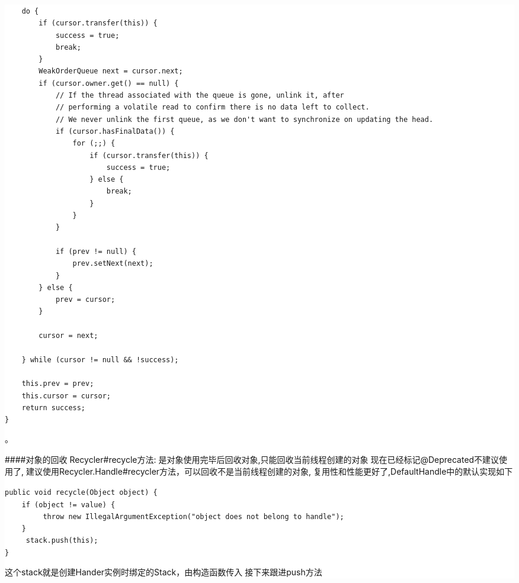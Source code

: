 ```
    do {
        if (cursor.transfer(this)) {
            success = true;
            break;
        }
        WeakOrderQueue next = cursor.next;
        if (cursor.owner.get() == null) {
            // If the thread associated with the queue is gone, unlink it, after
            // performing a volatile read to confirm there is no data left to collect.
            // We never unlink the first queue, as we don't want to synchronize on updating the head.
            if (cursor.hasFinalData()) {
                for (;;) {
                    if (cursor.transfer(this)) {
                        success = true;
                    } else {
                        break;
                    }
                }
            }

            if (prev != null) {
                prev.setNext(next);
            }
        } else {
            prev = cursor;
        }

        cursor = next;

    } while (cursor != null && !success);

    this.prev = prev;
    this.cursor = cursor;
    return success;
}
```



。

####对象的回收
Recycler#recycle方法: 是对象使用完毕后回收对象,只能回收当前线程创建的对象 现在已经标记@Deprecated不建议使用了, 建议使用Recycler.Handle#recycler方法，可以回收不是当前线程创建的对象, 复用性和性能更好了,DefaultHandle中的默认实现如下

```
public void recycle(Object object) {
    if (object != value) {
         throw new IllegalArgumentException("object does not belong to handle");
    }
     stack.push(this);
}
```
这个stack就是创建Hander实例时绑定的Stack，由构造函数传入
接下来跟进push方法
